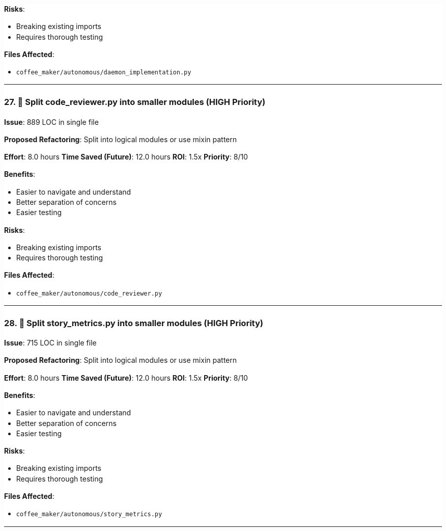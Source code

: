 **Risks**:
- Breaking existing imports
- Requires thorough testing

**Files Affected**:
- `coffee_maker/autonomous/daemon_implementation.py`

---

### 27. 🥉 Split code_reviewer.py into smaller modules (HIGH Priority)

**Issue**: 889 LOC in single file

**Proposed Refactoring**: Split into logical modules or use mixin pattern

**Effort**: 8.0 hours
**Time Saved (Future)**: 12.0 hours
**ROI**: 1.5x
**Priority**: 8/10

**Benefits**:
- Easier to navigate and understand
- Better separation of concerns
- Easier testing

**Risks**:
- Breaking existing imports
- Requires thorough testing

**Files Affected**:
- `coffee_maker/autonomous/code_reviewer.py`

---

### 28. 🥉 Split story_metrics.py into smaller modules (HIGH Priority)

**Issue**: 715 LOC in single file

**Proposed Refactoring**: Split into logical modules or use mixin pattern

**Effort**: 8.0 hours
**Time Saved (Future)**: 12.0 hours
**ROI**: 1.5x
**Priority**: 8/10

**Benefits**:
- Easier to navigate and understand
- Better separation of concerns
- Easier testing

**Risks**:
- Breaking existing imports
- Requires thorough testing

**Files Affected**:
- `coffee_maker/autonomous/story_metrics.py`

---
